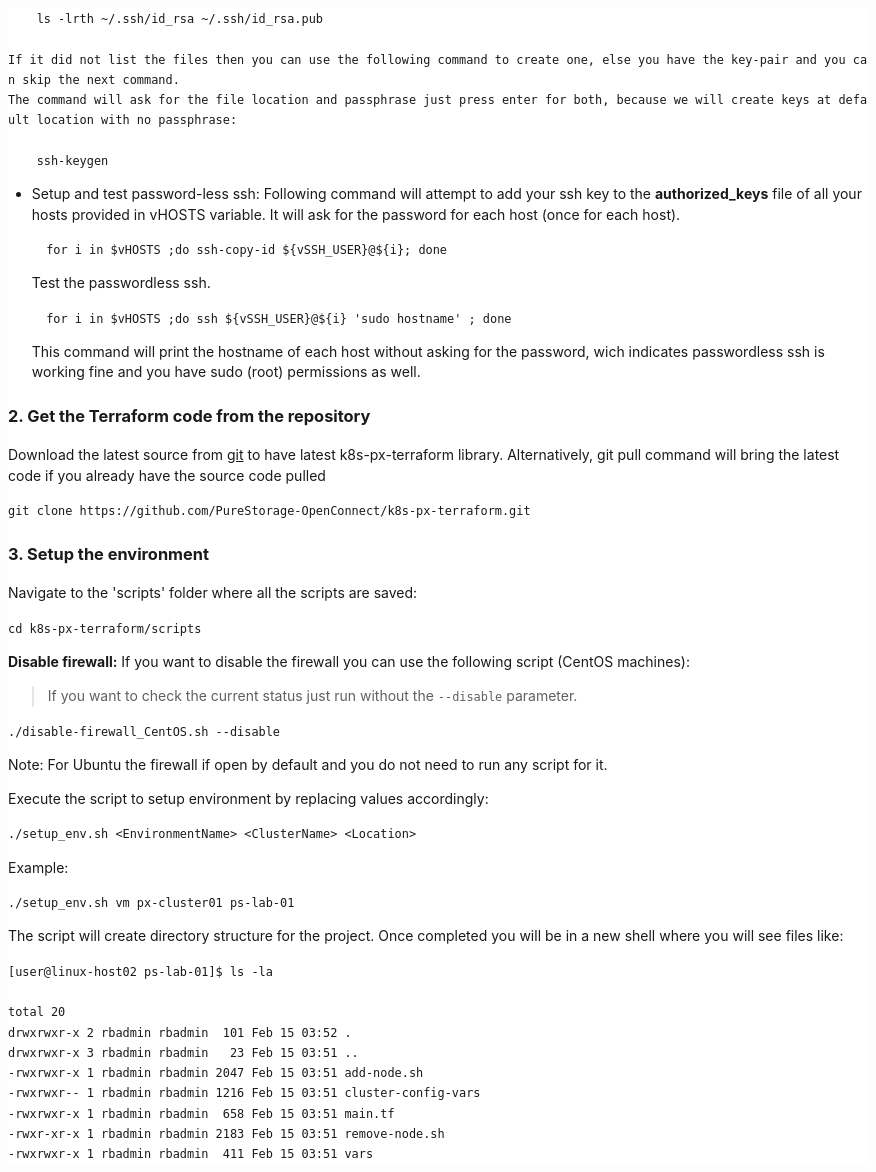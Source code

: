 		ls -lrth ~/.ssh/id_rsa ~/.ssh/id_rsa.pub

	If it did not list the files then you can use the following command to create one, else you have the key-pair and you can skip the next command.
	The command will ask for the file location and passphrase just press enter for both, because we will create keys at default location with no passphrase:
		
		ssh-keygen

- Setup and test password-less ssh:
	Following command will attempt to add your ssh key to the **authorized_keys** file of all your hosts provided in vHOSTS variable. It will ask for the password for each host (once for each host).
	
		for i in $vHOSTS ;do ssh-copy-id ${vSSH_USER}@${i}; done
	
    Test the passwordless ssh.
	
		for i in $vHOSTS ;do ssh ${vSSH_USER}@${i} 'sudo hostname' ; done
	
    This command will print the hostname of each host without asking for the password, wich indicates passwordless ssh is working fine and you have sudo (root) permissions as well.

### 2. Get the Terraform code from the repository
Download the latest source from [git](https://github.com/PureStorage-OpenConnect/k8s-px-terraform.git/) to have latest k8s-px-terraform library. Alternatively, git pull command will bring the latest code if you already have the source code pulled

	git clone https://github.com/PureStorage-OpenConnect/k8s-px-terraform.git

### 3. Setup the environment

Navigate to the 'scripts' folder where all the scripts are saved:

	cd k8s-px-terraform/scripts

**Disable firewall:** If you want to disable the firewall you can use the following script (CentOS machines):
> If you want to check the current status just run without the `--disable` parameter.

	./disable-firewall_CentOS.sh --disable
	
Note: For Ubuntu the firewall if open by default and you do not need to run any script for it.

Execute the script to setup environment by replacing values accordingly:

`./setup_env.sh <EnvironmentName> <ClusterName> <Location>`

Example:

    ./setup_env.sh vm px-cluster01 ps-lab-01

   The script will create directory structure for the project. Once completed you will be in a new shell where you will see files like:

	[user@linux-host02 ps-lab-01]$ ls -la

    total 20
    drwxrwxr-x 2 rbadmin rbadmin  101 Feb 15 03:52 .
    drwxrwxr-x 3 rbadmin rbadmin   23 Feb 15 03:51 ..
    -rwxrwxr-x 1 rbadmin rbadmin 2047 Feb 15 03:51 add-node.sh
    -rwxrwxr-- 1 rbadmin rbadmin 1216 Feb 15 03:51 cluster-config-vars
    -rwxrwxr-x 1 rbadmin rbadmin  658 Feb 15 03:51 main.tf
    -rwxr-xr-x 1 rbadmin rbadmin 2183 Feb 15 03:51 remove-node.sh
    -rwxrwxr-x 1 rbadmin rbadmin  411 Feb 15 03:51 vars
